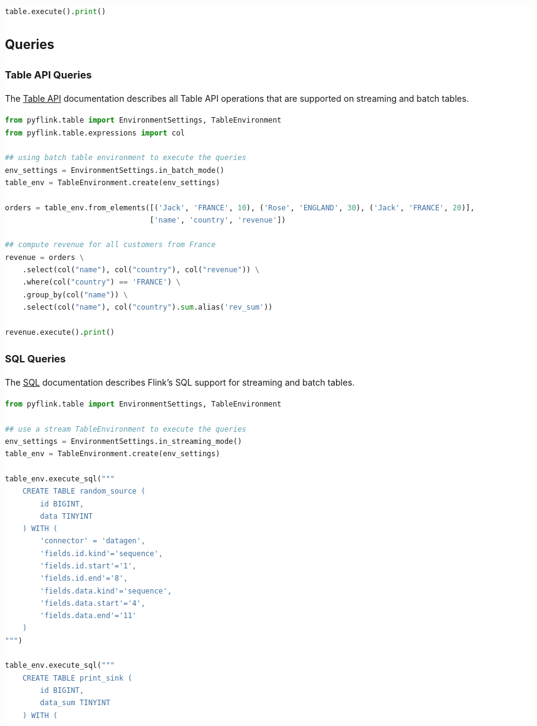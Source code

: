 ```python
table.execute().print()
```



## Queries
### Table API Queries
The [Table API](https://nightlies.apache.org/flink/flink-docs-release-1.15/docs/dev/table/tableapi/?code_tab=python) documentation describes all Table API operations that are supported on streaming and batch tables.

```python
from pyflink.table import EnvironmentSettings, TableEnvironment
from pyflink.table.expressions import col

## using batch table environment to execute the queries
env_settings = EnvironmentSettings.in_batch_mode()
table_env = TableEnvironment.create(env_settings)

orders = table_env.from_elements([('Jack', 'FRANCE', 10), ('Rose', 'ENGLAND', 30), ('Jack', 'FRANCE', 20)],
                                 ['name', 'country', 'revenue'])

## compute revenue for all customers from France
revenue = orders \
    .select(col("name"), col("country"), col("revenue")) \
    .where(col("country") == 'FRANCE') \
    .group_by(col("name")) \
    .select(col("name"), col("country").sum.alias('rev_sum'))

revenue.execute().print()
```

### SQL Queries
The [SQL](https://nightlies.apache.org/flink/flink-docs-release-1.15/docs/dev/table/sql/overview/) documentation describes Flink’s SQL support for streaming and batch tables.

```python
from pyflink.table import EnvironmentSettings, TableEnvironment

## use a stream TableEnvironment to execute the queries
env_settings = EnvironmentSettings.in_streaming_mode()
table_env = TableEnvironment.create(env_settings)

table_env.execute_sql("""
    CREATE TABLE random_source (
        id BIGINT, 
        data TINYINT
    ) WITH (
        'connector' = 'datagen',
        'fields.id.kind'='sequence',
        'fields.id.start'='1',
        'fields.id.end'='8',
        'fields.data.kind'='sequence',
        'fields.data.start'='4',
        'fields.data.end'='11'
    )
""")

table_env.execute_sql("""
    CREATE TABLE print_sink (
        id BIGINT, 
        data_sum TINYINT 
    ) WITH (
```
